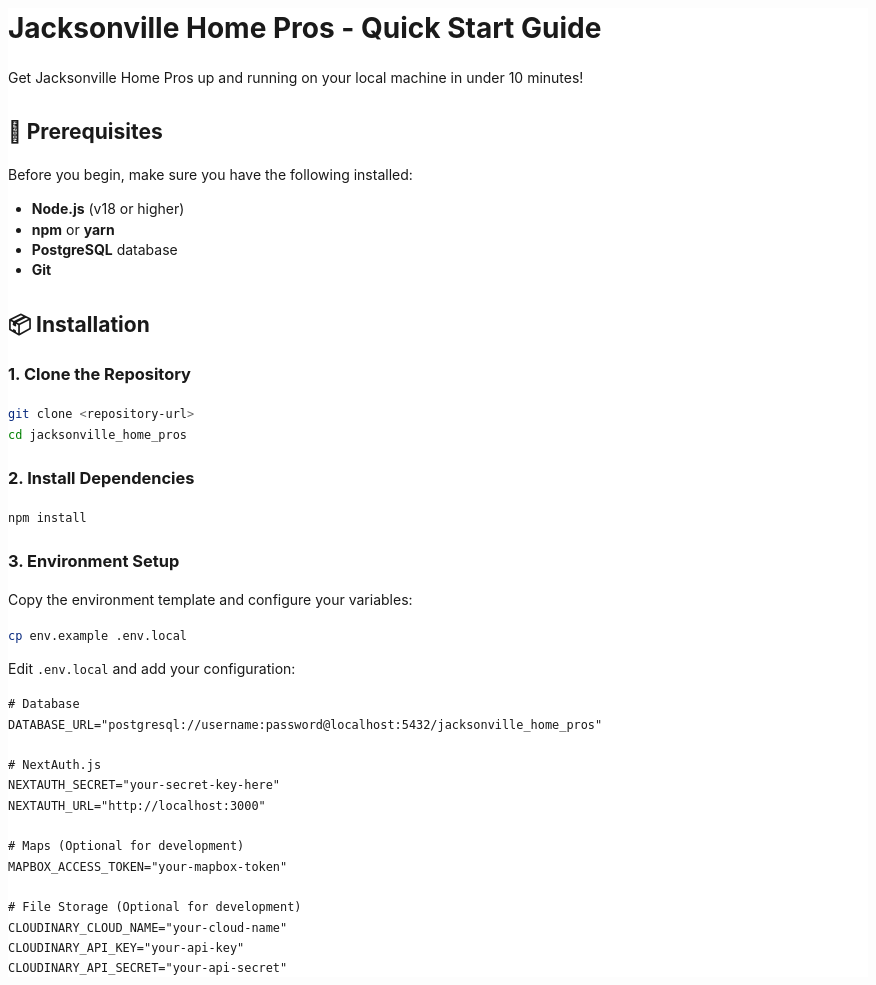 # Jacksonville Home Pros - Quick Start Guide

Get Jacksonville Home Pros up and running on your local machine in under 10 minutes!

## 🚀 Prerequisites

Before you begin, make sure you have the following installed:

- **Node.js** (v18 or higher)
- **npm** or **yarn**
- **PostgreSQL** database
- **Git**

## 📦 Installation

### 1. Clone the Repository

```bash
git clone <repository-url>
cd jacksonville_home_pros
```

### 2. Install Dependencies

```bash
npm install
```

### 3. Environment Setup

Copy the environment template and configure your variables:

```bash
cp env.example .env.local
```

Edit `.env.local` and add your configuration:

```env
# Database
DATABASE_URL="postgresql://username:password@localhost:5432/jacksonville_home_pros"

# NextAuth.js
NEXTAUTH_SECRET="your-secret-key-here"
NEXTAUTH_URL="http://localhost:3000"

# Maps (Optional for development)
MAPBOX_ACCESS_TOKEN="your-mapbox-token"

# File Storage (Optional for development)
CLOUDINARY_CLOUD_NAME="your-cloud-name"
CLOUDINARY_API_KEY="your-api-key"
CLOUDINARY_API_SECRET="your-api-secret"
```

